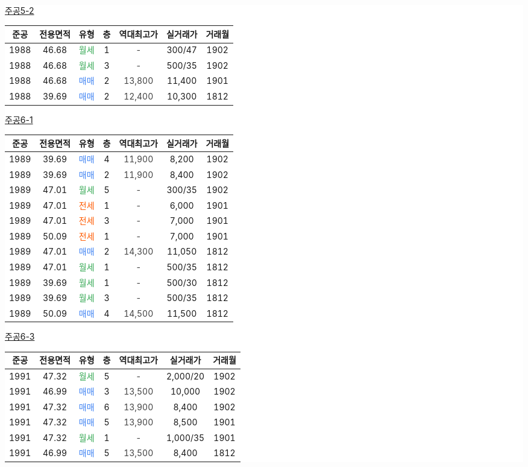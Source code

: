 [주공5-2](https://search.naver.com/search.naver?query=%EC%B6%A9%EC%B2%AD%EB%82%A8%EB%8F%84+%EC%B2%9C%EC%95%88%EC%8B%9C+%EC%84%9C%EB%B6%81%EA%B5%AC+%EC%84%B1%EC%A0%95%EB%8F%99+%EC%A3%BC%EA%B3%B55-2)

|준공|전용면적|유형|층|역대최고가|실거래가|거래월|
|:---:|:---:|:---:|:---:|:---:|:---:|:---:|
|1988|46.68|<span style="color:#34a853">월세</span>|1|<span style="color:#444444">-</span>|300/47|1902|
|1988|46.68|<span style="color:#34a853">월세</span>|3|<span style="color:#444444">-</span>|500/35|1902|
|1988|46.68|<span style="color:#4285f3">매매</span>|2|<span style="color:#444444">13,800</span>|11,400|1901|
|1988|39.69|<span style="color:#4285f3">매매</span>|2|<span style="color:#444444">12,400</span>|10,300|1812|


<script async src="//pagead2.googlesyndication.com/pagead/js/adsbygoogle.js"></script>

<ins class="adsbygoogle"
     style="display:block"
     data-ad-client="ca-pub-2446590836940007"
     data-ad-slot="1659523306"
     data-ad-format="auto"
     data-full-width-responsive="true"></ins>
<script>
(adsbygoogle = window.adsbygoogle || []).push({});
</script>


[주공6-1](https://search.naver.com/search.naver?query=%EC%B6%A9%EC%B2%AD%EB%82%A8%EB%8F%84+%EC%B2%9C%EC%95%88%EC%8B%9C+%EC%84%9C%EB%B6%81%EA%B5%AC+%EC%84%B1%EC%A0%95%EB%8F%99+%EC%A3%BC%EA%B3%B56-1)

|준공|전용면적|유형|층|역대최고가|실거래가|거래월|
|:---:|:---:|:---:|:---:|:---:|:---:|:---:|
|1989|39.69|<span style="color:#4285f3">매매</span>|4|<span style="color:#444444">11,900</span>|8,200|1902|
|1989|39.69|<span style="color:#4285f3">매매</span>|2|<span style="color:#444444">11,900</span>|8,400|1902|
|1989|47.01|<span style="color:#34a853">월세</span>|5|<span style="color:#444444">-</span>|300/35|1902|
|1989|47.01|<span style="color:#ff5a00">전세</span>|1|<span style="color:#444444">-</span>|6,000|1901|
|1989|47.01|<span style="color:#ff5a00">전세</span>|3|<span style="color:#444444">-</span>|7,000|1901|
|1989|50.09|<span style="color:#ff5a00">전세</span>|1|<span style="color:#444444">-</span>|7,000|1901|
|1989|47.01|<span style="color:#4285f3">매매</span>|2|<span style="color:#444444">14,300</span>|11,050|1812|
|1989|47.01|<span style="color:#34a853">월세</span>|1|<span style="color:#444444">-</span>|500/35|1812|
|1989|39.69|<span style="color:#34a853">월세</span>|1|<span style="color:#444444">-</span>|500/30|1812|
|1989|39.69|<span style="color:#34a853">월세</span>|3|<span style="color:#444444">-</span>|500/35|1812|
|1989|50.09|<span style="color:#4285f3">매매</span>|4|<span style="color:#444444">14,500</span>|11,500|1812|

[주공6-3](https://search.naver.com/search.naver?query=%EC%B6%A9%EC%B2%AD%EB%82%A8%EB%8F%84+%EC%B2%9C%EC%95%88%EC%8B%9C+%EC%84%9C%EB%B6%81%EA%B5%AC+%EC%84%B1%EC%A0%95%EB%8F%99+%EC%A3%BC%EA%B3%B56-3)

|준공|전용면적|유형|층|역대최고가|실거래가|거래월|
|:---:|:---:|:---:|:---:|:---:|:---:|:---:|
|1991|47.32|<span style="color:#34a853">월세</span>|5|<span style="color:#444444">-</span>|2,000/20|1902|
|1991|46.99|<span style="color:#4285f3">매매</span>|3|<span style="color:#444444">13,500</span>|10,000|1902|
|1991|47.32|<span style="color:#4285f3">매매</span>|6|<span style="color:#444444">13,900</span>|8,400|1902|
|1991|47.32|<span style="color:#4285f3">매매</span>|5|<span style="color:#444444">13,900</span>|8,500|1901|
|1991|47.32|<span style="color:#34a853">월세</span>|1|<span style="color:#444444">-</span>|1,000/35|1901|
|1991|46.99|<span style="color:#4285f3">매매</span>|5|<span style="color:#444444">13,500</span>|8,400|1812|
